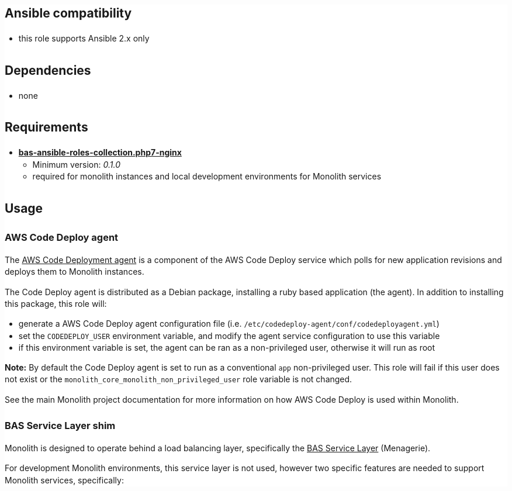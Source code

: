 ## Ansible compatibility

* this role supports Ansible 2.x only

## Dependencies

* none

## Requirements

* [**bas-ansible-roles-collection.php7-nginx**](https://galaxy.ansible.com/bas-ansible-roles-collection/php7-nginx/)
  * Minimum version: *0.1.0*
  * required for monolith instances and local development environments for Monolith services

## Usage

### AWS Code Deploy agent

The [AWS Code Deployment agent](http://docs.aws.amazon.com/codedeploy/latest/userguide/host-cleanup.html) is a 
component of the AWS Code Deploy service which polls for new application revisions and deploys them to Monolith 
instances.

The Code Deploy agent is distributed as a Debian package, installing a ruby based application (the agent). In addition 
to installing this package, this role will:

* generate a AWS Code Deploy agent configuration file (i.e. `/etc/codedeploy-agent/conf/codedeployagent.yml`)
* set the `CODEDEPLOY_USER` environment variable, and modify the agent service configuration to use this variable
* if this environment variable is set, the agent can be ran as a non-privileged user, otherwise it will run as root

**Note:** By default the Code Deploy agent is set to run as a conventional `app` non-privileged user. This role will
fail if this user does not exist or the `monolith_core_monolith_non_privileged_user` role variable is not changed.

See the main Monolith project documentation for more information on how AWS Code Deploy is used within Monolith.

### BAS Service Layer shim

Monolith is designed to operate behind a load balancing layer, specifically the 
[BAS Service Layer](https://bitbucket.org/antarctica/menagerie) (Menagerie).

For development Monolith environments, this service layer is not used, however two specific features are needed to
support Monolith services, specifically:
